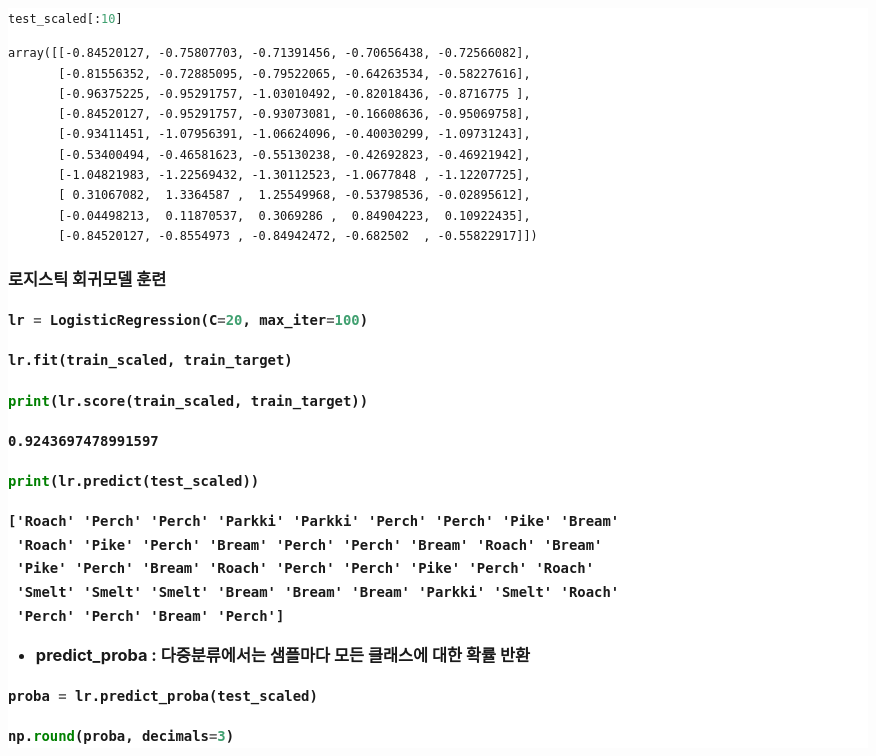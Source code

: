 


```python
test_scaled[:10]
```


    array([[-0.84520127, -0.75807703, -0.71391456, -0.70656438, -0.72566082],
           [-0.81556352, -0.72885095, -0.79522065, -0.64263534, -0.58227616],
           [-0.96375225, -0.95291757, -1.03010492, -0.82018436, -0.8716775 ],
           [-0.84520127, -0.95291757, -0.93073081, -0.16608636, -0.95069758],
           [-0.93411451, -1.07956391, -1.06624096, -0.40030299, -1.09731243],
           [-0.53400494, -0.46581623, -0.55130238, -0.42692823, -0.46921942],
           [-1.04821983, -1.22569432, -1.30112523, -1.0677848 , -1.12207725],
           [ 0.31067082,  1.3364587 ,  1.25549968, -0.53798536, -0.02895612],
           [-0.04498213,  0.11870537,  0.3069286 ,  0.84904223,  0.10922435],
           [-0.84520127, -0.8554973 , -0.84942472, -0.682502  , -0.55822917]])



<h3> 로지스틱 회귀모델 훈련



```python
lr = LogisticRegression(C=20, max_iter=100)
```

```python
lr.fit(train_scaled, train_target)
```




```python
print(lr.score(train_scaled, train_target))
```

    0.9243697478991597



```python
print(lr.predict(test_scaled))
```

    ['Roach' 'Perch' 'Perch' 'Parkki' 'Parkki' 'Perch' 'Perch' 'Pike' 'Bream'
     'Roach' 'Pike' 'Perch' 'Bream' 'Perch' 'Perch' 'Bream' 'Roach' 'Bream'
     'Pike' 'Perch' 'Bream' 'Roach' 'Perch' 'Perch' 'Pike' 'Perch' 'Roach'
     'Smelt' 'Smelt' 'Smelt' 'Bream' 'Bream' 'Bream' 'Parkki' 'Smelt' 'Roach'
     'Perch' 'Perch' 'Bream' 'Perch']


 - predict_proba : 다중분류에서는 샘플마다 모든 클래스에 대한 확률 반환


```python
proba = lr.predict_proba(test_scaled)
```


```python
np.round(proba, decimals=3)
```
